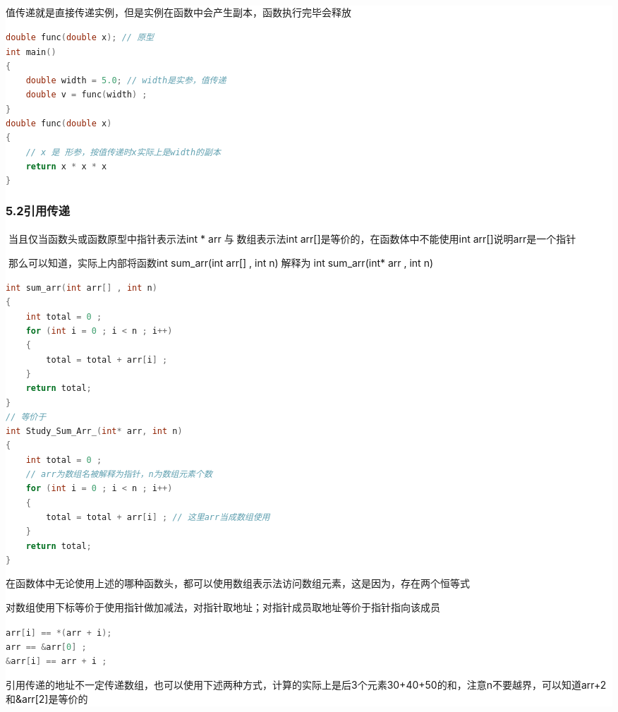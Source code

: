 ​	值传递就是直接传递实例，但是实例在函数中会产生副本，函数执行完毕会释放

```c++
double func(double x); // 原型
int main()
{
    double width = 5.0; // width是实参，值传递
    double v = func(width) ; 
}
double func(double x)
{
    // x 是 形参，按值传递时x实际上是width的副本
    return x * x * x
}
```

### 5.2引用传递

​	当且仅当函数头或函数原型中指针表示法int * arr 与 数组表示法int arr[]是等价的，在函数体中不能使用int arr[]说明arr是一个指针

​	那么可以知道，实际上内部将函数int sum_arr(int arr[] , int n) 解释为 int sum_arr(int* arr , int n)

```c++
int sum_arr(int arr[] , int n)
{
    int total = 0 ;
    for (int i = 0 ; i < n ; i++)
    {
        total = total + arr[i] ; 
    }
    return total;
}
// 等价于
int Study_Sum_Arr_(int* arr, int n)
{
    int total = 0 ;
    // arr为数组名被解释为指针，n为数组元素个数
    for (int i = 0 ; i < n ; i++)
    {
        total = total + arr[i] ; // 这里arr当成数组使用
    }
    return total;
}
```

​	在函数体中无论使用上述的哪种函数头，都可以使用数组表示法访问数组元素，这是因为，存在两个恒等式

​	对数组使用下标等价于使用指针做加减法，对指针取地址；对指针成员取地址等价于指针指向该成员

```c++
arr[i] == *(arr + i); 
arr == &arr[0] ;
&arr[i] == arr + i ;
```

​	引用传递的地址不一定传递数组，也可以使用下述两种方式，计算的实际上是后3个元素30+40+50的和，注意n不要越界，可以知道arr+2和&arr[2]是等价的
